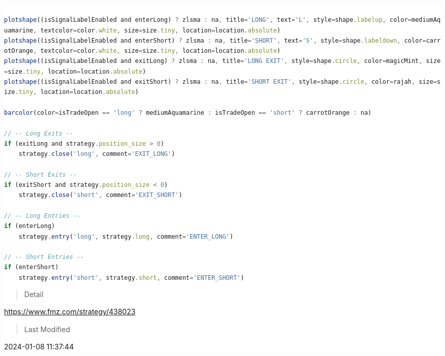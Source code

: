 ``` javascript

plotshape((isSignalLabelEnabled and enterLong) ? zlsma : na, title='LONG', text='L', style=shape.labelup, color=mediumAquamarine, textcolor=color.white, size=size.tiny, location=location.absolute)
plotshape((isSignalLabelEnabled and enterShort) ? zlsma : na, title='SHORT', text='S', style=shape.labeldown, color=carrotOrange, textcolor=color.white, size=size.tiny, location=location.absolute)
plotshape((isSignalLabelEnabled and exitLong) ? zlsma : na, title='LONG EXIT', style=shape.circle, color=magicMint, size=size.tiny, location=location.absolute)
plotshape((isSignalLabelEnabled and exitShort) ? zlsma : na, title='SHORT EXIT', style=shape.circle, color=rajah, size=size.tiny, location=location.absolute)

barcolor(color=isTradeOpen == 'long' ? mediumAquamarine : isTradeOpen == 'short' ? carrotOrange : na)

// -- Long Exits --
if (exitLong and strategy.position_size > 0)
    strategy.close('long', comment='EXIT_LONG')

// -- Short Exits --
if (exitShort and strategy.position_size < 0)
    strategy.close('short', comment='EXIT_SHORT')

// -- Long Entries --
if (enterLong)
    strategy.entry('long', strategy.long, comment='ENTER_LONG')

// -- Short Entries --
if (enterShort)
    strategy.entry('short', strategy.short, comment='ENTER_SHORT')
```

> Detail

https://www.fmz.com/strategy/438023

> Last Modified

2024-01-08 11:37:44
